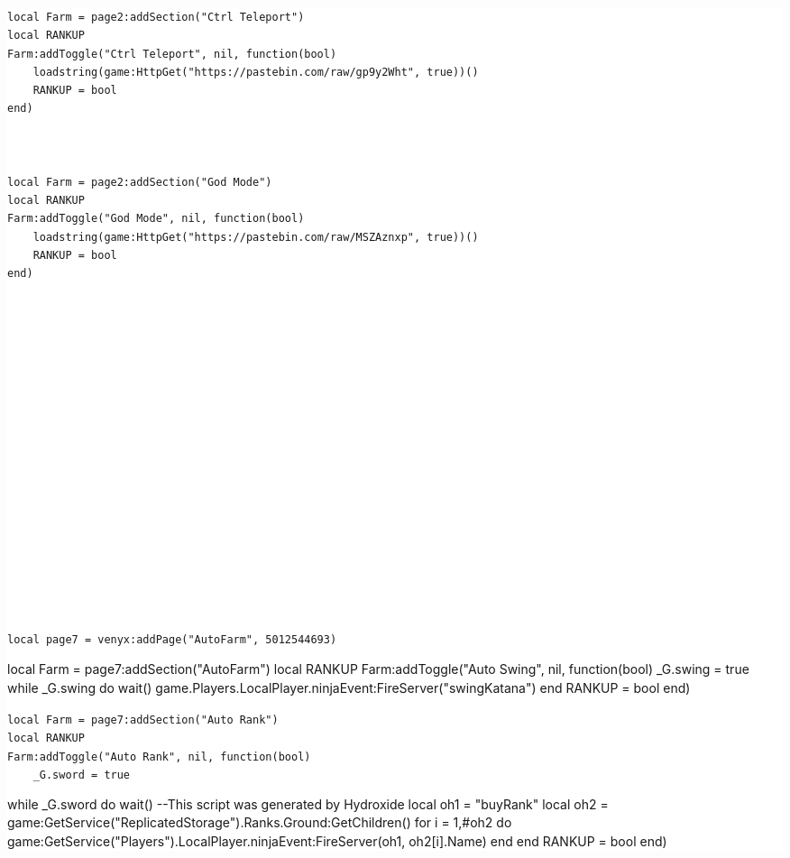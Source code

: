 


    local Farm = page2:addSection("Ctrl Teleport")
    local RANKUP
    Farm:addToggle("Ctrl Teleport", nil, function(bool)
        loadstring(game:HttpGet("https://pastebin.com/raw/gp9y2Wht", true))()	
        RANKUP = bool
    end)



    local Farm = page2:addSection("God Mode")
    local RANKUP
    Farm:addToggle("God Mode", nil, function(bool)
        loadstring(game:HttpGet("https://pastebin.com/raw/MSZAznxp", true))()
        RANKUP = bool
    end)



















    local page7 = venyx:addPage("AutoFarm", 5012544693)
    


local Farm = page7:addSection("AutoFarm")
local RANKUP
    Farm:addToggle("Auto Swing", nil, function(bool)
        _G.swing = true
while _G.swing do
wait()
game.Players.LocalPlayer.ninjaEvent:FireServer("swingKatana")
end
		RANKUP = bool
    end)
    
    
    
    local Farm = page7:addSection("Auto Rank")
    local RANKUP
    Farm:addToggle("Auto Rank", nil, function(bool)
        _G.sword = true
while _G.sword do
wait()
--This script was generated by Hydroxide
local oh1 = "buyRank"
local oh2 = game:GetService("ReplicatedStorage").Ranks.Ground:GetChildren()
for i = 1,#oh2 do
game:GetService("Players").LocalPlayer.ninjaEvent:FireServer(oh1, oh2[i].Name)
end
end
		RANKUP = bool
    end)
